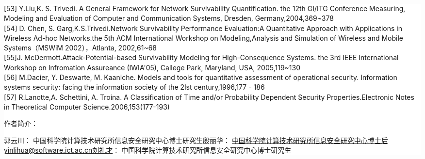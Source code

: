 [53] Y.Liu,K. S. Trivedi. A General Framework for Network Survivability Quantification. the 12th GI/ITG Conference Measuring, Modeling and Evaluation of Computer and Communication Systems, Dresden, Germany,2004,369\~378   
[54] D. Chen, S. Garg,K.S.Trivedi.Network Survivability Performance Evaluation:A Quantitative Approach with Applications in Wireless Ad-hoc Networks.the 5th ACM International Workshop on Modeling,Analysis and Simulation of Wireless and Mobile Systems（MSWiM 2002），Atlanta, 2002,61\~68   
[55]J. McDermott.Attack-Potential-based Survivability Modeling for High-Consequence Systems. the 3rd IEEE International Workshop on Infromation Assureance (IWIA'05), Callege Park, Maryland, USA, 2005,119\~130   
[56] M.Dacier, Y. Deswarte, M. Kaaniche. Models and tools for quantitative assessment of operational security. Information systems security: facing the information society of the 2lst century,1996,177 - 186   
[57] R.Lanotte,A. Schettini, A. Troina. A Classification of Time and/or Probability Dependent Security Properties.Electronic Notes in Theoretical Computer Science.2006,153(177-193)

作者简介：

郭云川： 中国科学院计算技术研究所信息安全研究中心博士研究生殷丽华： 中国科学院计算技术研究所信息安全研究中心博士后yinlihua@software.ict.ac.cn刘礼才： 中国科学院计算技术研究所信息安全研究中心博士研究生